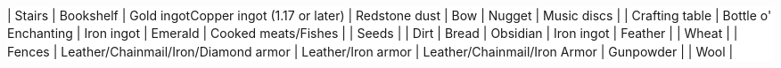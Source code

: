 | Stairs                                                                                                                                                | Bookshelf                                                                                                                                                                                                                                                                                                                                                                                   | Gold ingotCopper ingot (1.17 or later)                                                                                                                                                                                          | Redstone dust                                                                                                                                                                                                                               | Bow                                                                                                                                                                                                                                                                                                                                                                                  | Nugget              | Music discs      |
| Crafting table                                                                                                                                        | Bottle o' Enchanting                                                                                                                                                                                                                                                                                                                                                                        | Iron ingot                                                                                                                                                                                                                      | Emerald                                                                                                                                                                                                                                     | Cooked meats/Fishes                                                                                                                                                                                                                                                                                                                                                                  |                     | Seeds            |
| Dirt                                                                                                                                                  | Bread                                                                                                                                                                                                                                                                                                                                                                                       | Obsidian                                                                                                                                                                                                                        | Iron ingot                                                                                                                                                                                                                                  | Feather                                                                                                                                                                                                                                                                                                                                                                              |                     | Wheat            |
| Fences                                                                                                                                                | Leather/Chainmail/Iron/Diamond armor                                                                                                                                                                                                                                                                                                                                                        | Leather/Iron armor                                                                                                                                                                                                              | Leather/Chainmail/Iron Armor                                                                                                                                                                                                                | Gunpowder                                                                                                                                                                                                                                                                                                                                                                            |                     | Wool             |